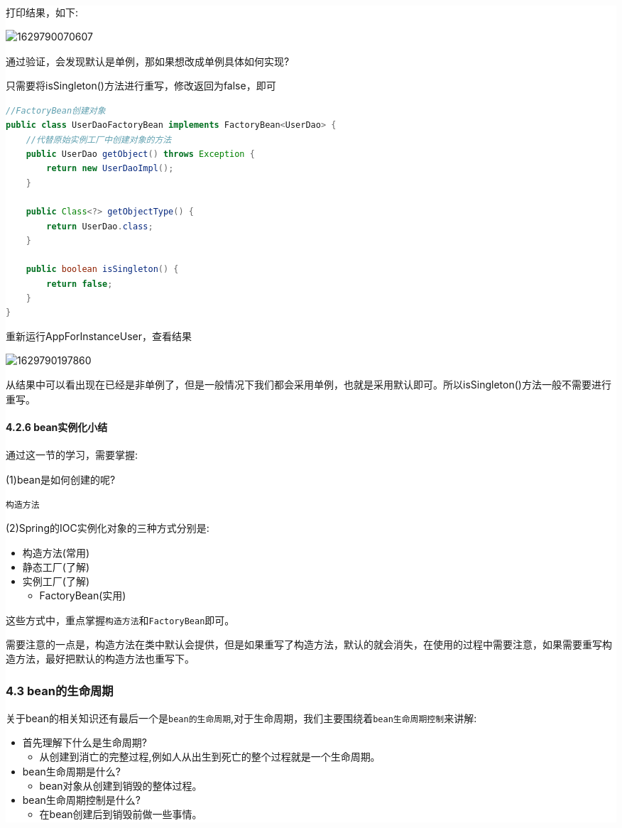   打印结果，如下:

  ![1629790070607](http://wenxuanqiu.oss-cn-nanjing.aliyuncs.com/img/1629790070607.png)

  通过验证，会发现默认是单例，那如果想改成单例具体如何实现?

  只需要将isSingleton()方法进行重写，修改返回为false，即可

  ```java
  //FactoryBean创建对象
  public class UserDaoFactoryBean implements FactoryBean<UserDao> {
      //代替原始实例工厂中创建对象的方法
      public UserDao getObject() throws Exception {
          return new UserDaoImpl();
      }
  
      public Class<?> getObjectType() {
          return UserDao.class;
      }
  
      public boolean isSingleton() {
          return false;
      }
  }
  ```

  重新运行AppForInstanceUser，查看结果

  ![1629790197860](http://wenxuanqiu.oss-cn-nanjing.aliyuncs.com/img/1629790197860.png)

  从结果中可以看出现在已经是非单例了，但是一般情况下我们都会采用单例，也就是采用默认即可。所以isSingleton()方法一般不需要进行重写。

  #### 4.2.6 bean实例化小结

  通过这一节的学习，需要掌握:

  (1)bean是如何创建的呢?

  ```
  构造方法
  ```

  (2)Spring的IOC实例化对象的三种方式分别是:

  * 构造方法(常用)
  * 静态工厂(了解)
  * 实例工厂(了解)
    * FactoryBean(实用)

  这些方式中，重点掌握`构造方法`和`FactoryBean`即可。

  需要注意的一点是，构造方法在类中默认会提供，但是如果重写了构造方法，默认的就会消失，在使用的过程中需要注意，如果需要重写构造方法，最好把默认的构造方法也重写下。

  ### 4.3 bean的生命周期

  关于bean的相关知识还有最后一个是`bean的生命周期`,对于生命周期，我们主要围绕着`bean生命周期控制`来讲解:

  * 首先理解下什么是生命周期?
    * 从创建到消亡的完整过程,例如人从出生到死亡的整个过程就是一个生命周期。
  * bean生命周期是什么?
    * bean对象从创建到销毁的整体过程。
  * bean生命周期控制是什么?
    * 在bean创建后到销毁前做一些事情。
